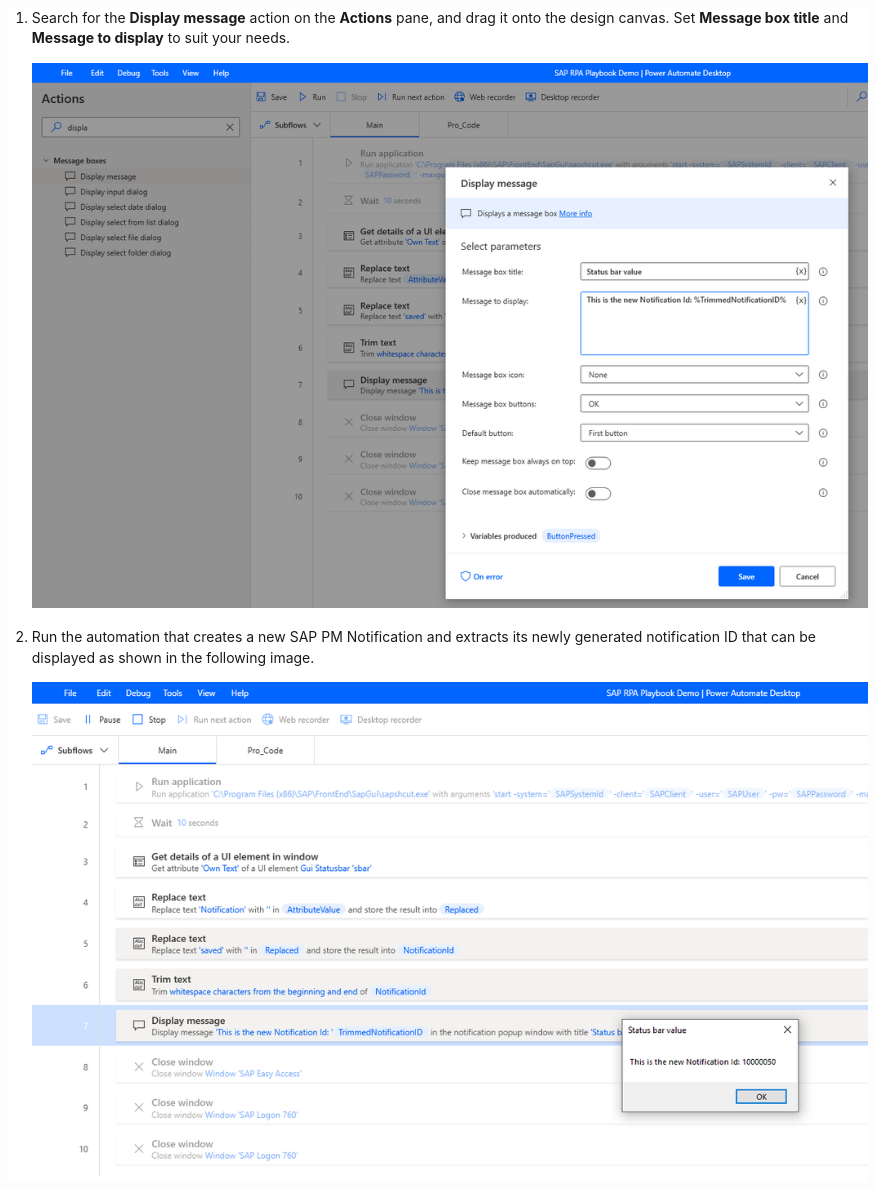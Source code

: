 1. Search for the **Display message** action on the **Actions** pane, and drag it onto the design canvas. Set **Message box title** and **Message to display** to suit your needs.

    ![Screenshot that shows a Display message action dialog with its parameters specified.](media/display-message-action-with-parameters.png)

1. Run the automation that creates a new SAP PM Notification and extracts its newly generated notification ID that can be displayed as shown in the following image.

    ![Screenshot that shows a running Power Automate Desktop script that outputs a newly created notification ID via display message.](media/running-pad-script-notification-id-via-display-message.png)
